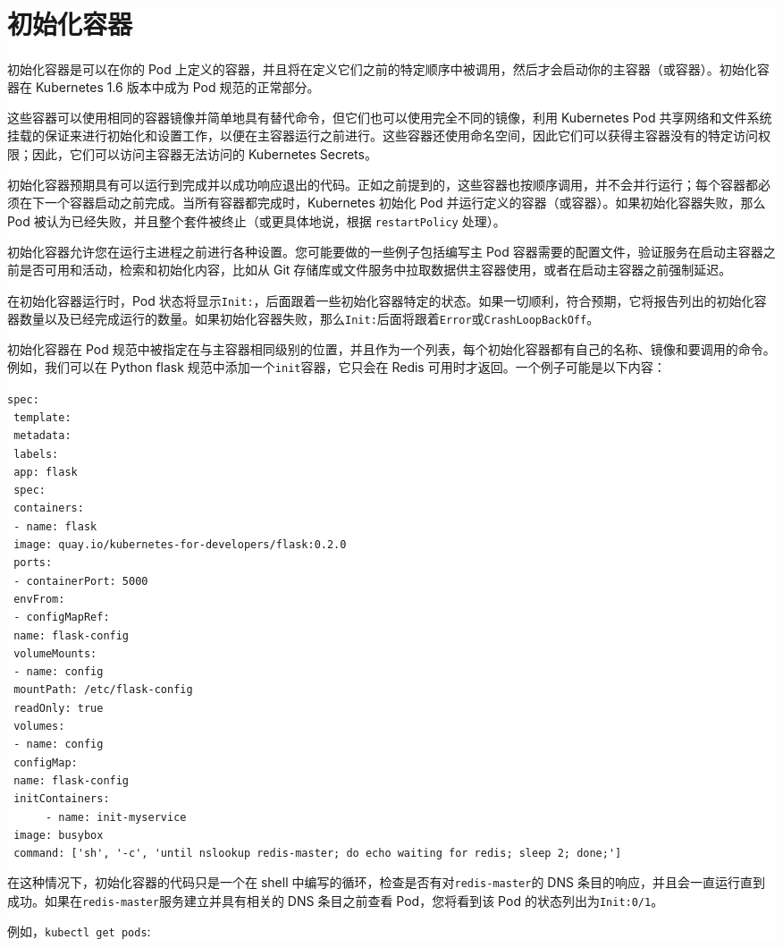 # 初始化容器

初始化容器是可以在你的 Pod 上定义的容器，并且将在定义它们之前的特定顺序中被调用，然后才会启动你的主容器（或容器）。初始化容器在 Kubernetes 1.6 版本中成为 Pod 规范的正常部分。

这些容器可以使用相同的容器镜像并简单地具有替代命令，但它们也可以使用完全不同的镜像，利用 Kubernetes Pod 共享网络和文件系统挂载的保证来进行初始化和设置工作，以便在主容器运行之前进行。这些容器还使用命名空间，因此它们可以获得主容器没有的特定访问权限；因此，它们可以访问主容器无法访问的 Kubernetes Secrets。

初始化容器预期具有可以运行到完成并以成功响应退出的代码。正如之前提到的，这些容器也按顺序调用，并不会并行运行；每个容器都必须在下一个容器启动之前完成。当所有容器都完成时，Kubernetes 初始化 Pod 并运行定义的容器（或容器）。如果初始化容器失败，那么 Pod 被认为已经失败，并且整个套件被终止（或更具体地说，根据 `restartPolicy` 处理）。

初始化容器允许您在运行主进程之前进行各种设置。您可能要做的一些例子包括编写主 Pod 容器需要的配置文件，验证服务在启动主容器之前是否可用和活动，检索和初始化内容，比如从 Git 存储库或文件服务中拉取数据供主容器使用，或者在启动主容器之前强制延迟。

在初始化容器运行时，Pod 状态将显示`Init:`，后面跟着一些初始化容器特定的状态。如果一切顺利，符合预期，它将报告列出的初始化容器数量以及已经完成运行的数量。如果初始化容器失败，那么`Init:`后面将跟着`Error`或`CrashLoopBackOff`。

初始化容器在 Pod 规范中被指定在与主容器相同级别的位置，并且作为一个列表，每个初始化容器都有自己的名称、镜像和要调用的命令。例如，我们可以在 Python flask 规范中添加一个`init`容器，它只会在 Redis 可用时才返回。一个例子可能是以下内容：

```
spec:
 template:
 metadata:
 labels:
 app: flask
 spec:
 containers:
 - name: flask
 image: quay.io/kubernetes-for-developers/flask:0.2.0
 ports:
 - containerPort: 5000
 envFrom:
 - configMapRef:
 name: flask-config
 volumeMounts:
 - name: config
 mountPath: /etc/flask-config
 readOnly: true
 volumes:
 - name: config
 configMap:
 name: flask-config
 initContainers:
      - name: init-myservice
 image: busybox
 command: ['sh', '-c', 'until nslookup redis-master; do echo waiting for redis; sleep 2; done;']
```

在这种情况下，初始化容器的代码只是一个在 shell 中编写的循环，检查是否有对`redis-master`的 DNS 条目的响应，并且会一直运行直到成功。如果在`redis-master`服务建立并具有相关的 DNS 条目之前查看 Pod，您将看到该 Pod 的状态列出为`Init:0/1`。

例如，`kubectl get pods`:
